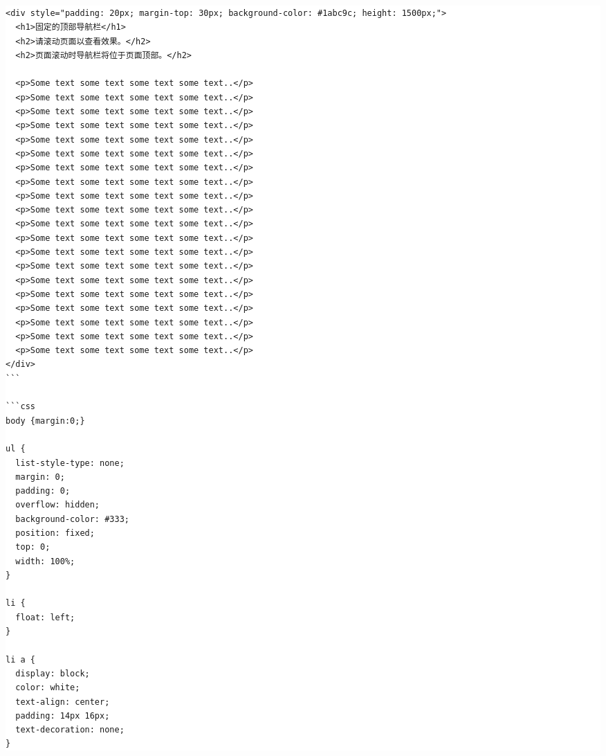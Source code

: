     <div style="padding: 20px; margin-top: 30px; background-color: #1abc9c; height: 1500px;">
      <h1>固定的顶部导航栏</h1>
      <h2>请滚动页面以查看效果。</h2>
      <h2>页面滚动时导航栏将位于页面顶部。</h2>

      <p>Some text some text some text some text..</p>
      <p>Some text some text some text some text..</p>
      <p>Some text some text some text some text..</p>
      <p>Some text some text some text some text..</p>
      <p>Some text some text some text some text..</p>
      <p>Some text some text some text some text..</p>
      <p>Some text some text some text some text..</p>
      <p>Some text some text some text some text..</p>
      <p>Some text some text some text some text..</p>
      <p>Some text some text some text some text..</p>
      <p>Some text some text some text some text..</p>
      <p>Some text some text some text some text..</p>
      <p>Some text some text some text some text..</p>
      <p>Some text some text some text some text..</p>
      <p>Some text some text some text some text..</p>
      <p>Some text some text some text some text..</p>
      <p>Some text some text some text some text..</p>
      <p>Some text some text some text some text..</p>
      <p>Some text some text some text some text..</p>
      <p>Some text some text some text some text..</p>
    </div>
    ```

    ```css
    body {margin:0;}

    ul {
      list-style-type: none;
      margin: 0;
      padding: 0;
      overflow: hidden;
      background-color: #333;
      position: fixed;
      top: 0;
      width: 100%;
    }

    li {
      float: left;
    }

    li a {
      display: block;
      color: white;
      text-align: center;
      padding: 14px 16px;
      text-decoration: none;
    }

